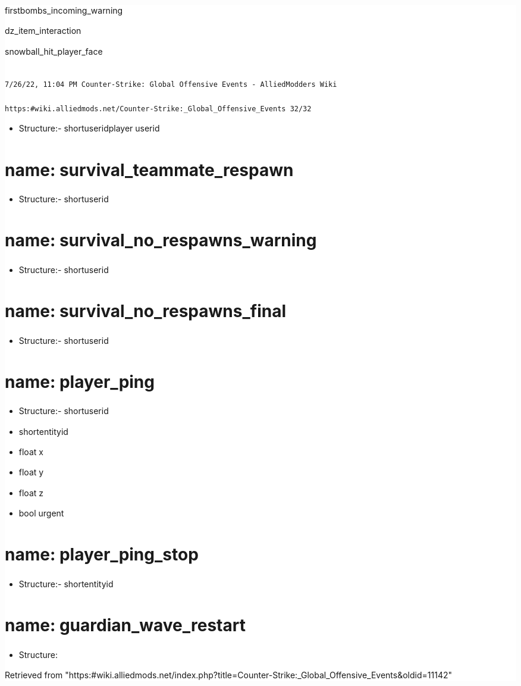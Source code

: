 firstbombs_incoming_warning

dz_item_interaction

snowball_hit_player_face

```

7/26/22, 11:04 PM Counter-Strike: Global Offensive Events - AlliedModders Wiki

https:#wiki.alliedmods.net/Counter-Strike:_Global_Offensive_Events 32/32

```

- Structure:- shortuseridplayer userid

# name:  survival_teammate_respawn

- Structure:- shortuserid

# name:  survival_no_respawns_warning

- Structure:- shortuserid

# name:  survival_no_respawns_final

- Structure:- shortuserid

# name:  player_ping

- Structure:- shortuserid

- shortentityid

- float x

- float y

- float z

- bool urgent

# name:  player_ping_stop

- Structure:- shortentityid

# name:  guardian_wave_restart

- Structure:

Retrieved from "https:#wiki.alliedmods.net/index.php?title=Counter-Strike:_Global_Offensive_Events&oldid=11142"
